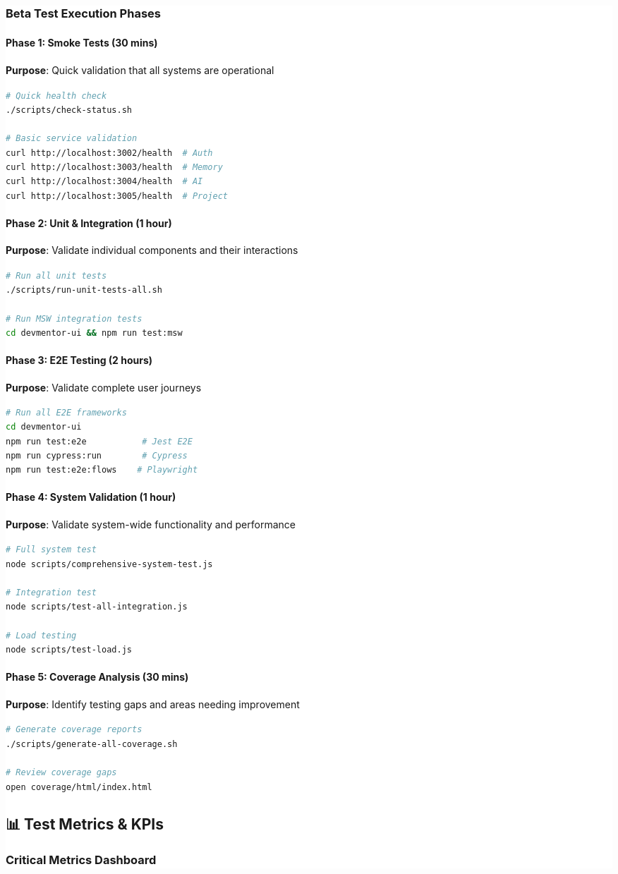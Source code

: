 ### Beta Test Execution Phases

#### Phase 1: Smoke Tests (30 mins)
**Purpose**: Quick validation that all systems are operational

```bash
# Quick health check
./scripts/check-status.sh

# Basic service validation
curl http://localhost:3002/health  # Auth
curl http://localhost:3003/health  # Memory
curl http://localhost:3004/health  # AI
curl http://localhost:3005/health  # Project
```

#### Phase 2: Unit & Integration (1 hour)
**Purpose**: Validate individual components and their interactions

```bash
# Run all unit tests
./scripts/run-unit-tests-all.sh

# Run MSW integration tests
cd devmentor-ui && npm run test:msw
```

#### Phase 3: E2E Testing (2 hours)
**Purpose**: Validate complete user journeys

```bash
# Run all E2E frameworks
cd devmentor-ui
npm run test:e2e           # Jest E2E
npm run cypress:run        # Cypress
npm run test:e2e:flows    # Playwright
```

#### Phase 4: System Validation (1 hour)
**Purpose**: Validate system-wide functionality and performance

```bash
# Full system test
node scripts/comprehensive-system-test.js

# Integration test
node scripts/test-all-integration.js

# Load testing
node scripts/test-load.js
```

#### Phase 5: Coverage Analysis (30 mins)
**Purpose**: Identify testing gaps and areas needing improvement

```bash
# Generate coverage reports
./scripts/generate-all-coverage.sh

# Review coverage gaps
open coverage/html/index.html
```

## 📊 Test Metrics & KPIs

### Critical Metrics Dashboard
